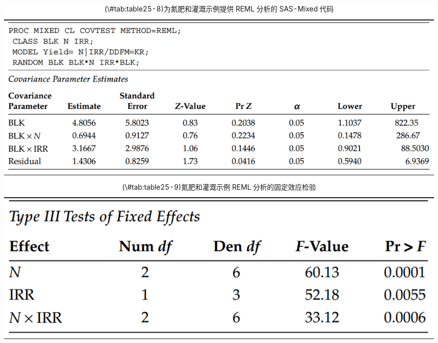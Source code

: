 </td>
  </tr>
</tbody>
</table>

<table>
<caption>(\#tab:table25-8)为氮肥和灌溉示例提供 REML 分析的 SAS-Mixed 代码</caption>
 <thead>
  <tr>
   <th style="text-align:center;color: white !important;background-color: white !important;font-size: 0px;"> x </th>
  </tr>
 </thead>
<tbody>
  <tr>
   <td style="text-align:center;">  <img src="table/table%2025.8.png">
</td>
  </tr>
</tbody>
</table>

<table>
<caption>(\#tab:table25-9)氮肥和灌溉示例 REML 分析的固定效应检验</caption>
 <thead>
  <tr>
   <th style="text-align:center;color: white !important;background-color: white !important;font-size: 0px;"> x </th>
  </tr>
 </thead>
<tbody>
  <tr>
   <td style="text-align:center;">  <img src="table/table%2025.9.png">
</td>
  </tr>
